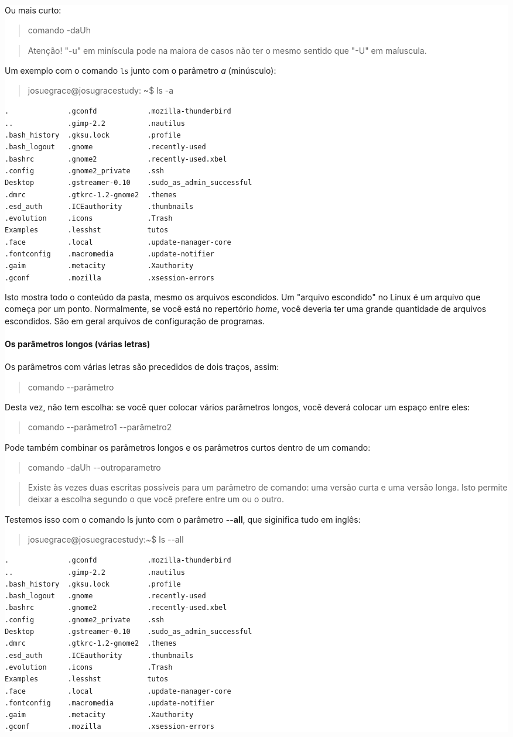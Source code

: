 Ou mais curto:
> comando -daUh

> Atenção! "-u" em miníscula pode na maiora de casos não ter o mesmo sentido que "-U" em maíuscula.

Um exemplo com o comando `ls` junto com o parâmetro *a* (minúsculo):

> josuegrace@josugracestudy: ~$ ls -a

	.              .gconfd            .mozilla-thunderbird
	..             .gimp-2.2          .nautilus
	.bash_history  .gksu.lock         .profile
	.bash_logout   .gnome             .recently-used
	.bashrc        .gnome2            .recently-used.xbel
	.config        .gnome2_private    .ssh
	Desktop        .gstreamer-0.10    .sudo_as_admin_successful
	.dmrc          .gtkrc-1.2-gnome2  .themes
	.esd_auth      .ICEauthority      .thumbnails
	.evolution     .icons             .Trash
	Examples       .lesshst           tutos
	.face          .local             .update-manager-core
	.fontconfig    .macromedia        .update-notifier
	.gaim          .metacity          .Xauthority
	.gconf         .mozilla           .xsession-errors

Isto mostra todo o conteúdo da pasta, mesmo os arquivos escondidos.
Um "arquivo escondido" no Linux é um arquivo que começa por um ponto. Normalmente, se você está no repertório *home*, você deveria ter uma grande quantidade de arquivos escondidos. São em geral arquivos de configuração de programas.

#### Os parâmetros longos (várias letras)

Os parâmetros com várias letras são precedidos de dois traços, assim:
>comando --parâmetro

Desta vez, não tem escolha: se você quer colocar vários parâmetros longos, você deverá colocar um espaço entre eles:
>comando --parâmetro1 --parâmetro2

Pode também combinar os parâmetros longos e os parâmetros curtos dentro de um comando:
> comando -daUh --outroparametro

> Existe às vezes duas escritas possíveis para um parâmetro de comando: uma versão curta e uma versão longa. Isto permite deixar a escolha segundo o que você prefere entre um ou o outro.

Testemos isso com o comando ls junto com o parâmetro **--all**, que siginifica tudo em inglês:
>josuegrace@josuegracestudy:~$ ls --all

	.              .gconfd            .mozilla-thunderbird
	..             .gimp-2.2          .nautilus
	.bash_history  .gksu.lock         .profile
	.bash_logout   .gnome             .recently-used
	.bashrc        .gnome2            .recently-used.xbel
	.config        .gnome2_private    .ssh
	Desktop        .gstreamer-0.10    .sudo_as_admin_successful
	.dmrc          .gtkrc-1.2-gnome2  .themes
	.esd_auth      .ICEauthority      .thumbnails
	.evolution     .icons             .Trash
	Examples       .lesshst           tutos
	.face          .local             .update-manager-core
	.fontconfig    .macromedia        .update-notifier
	.gaim          .metacity          .Xauthority
	.gconf         .mozilla           .xsession-errors
